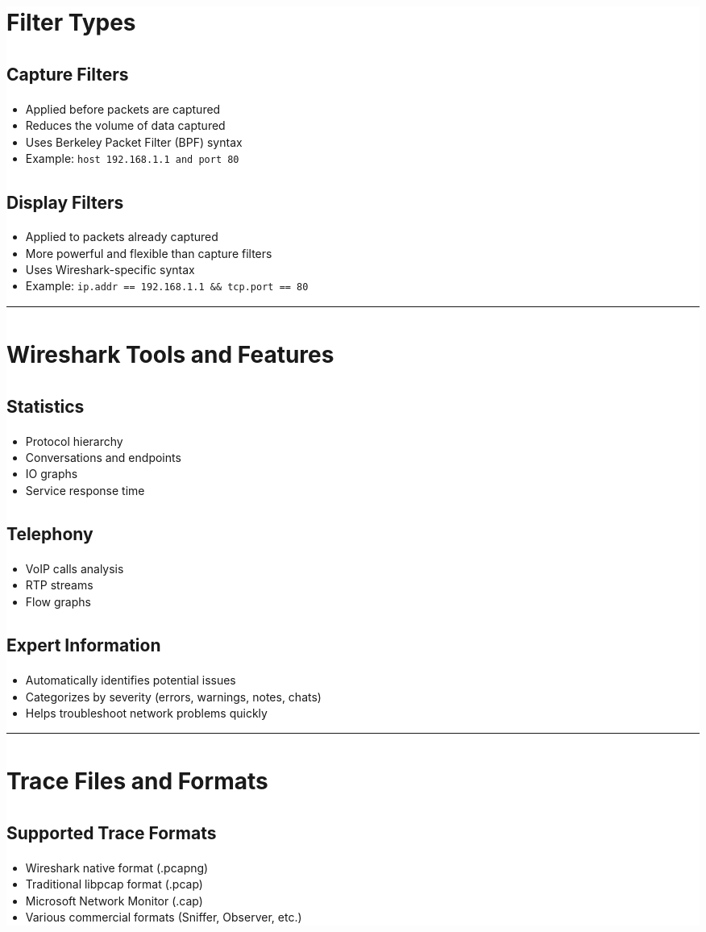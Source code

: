 
# Filter Types

## Capture Filters
- Applied before packets are captured
- Reduces the volume of data captured
- Uses Berkeley Packet Filter (BPF) syntax
- Example: `host 192.168.1.1 and port 80`

## Display Filters
- Applied to packets already captured
- More powerful and flexible than capture filters
- Uses Wireshark-specific syntax
- Example: `ip.addr == 192.168.1.1 && tcp.port == 80`

---

# Wireshark Tools and Features

## Statistics
- Protocol hierarchy
- Conversations and endpoints
- IO graphs
- Service response time

## Telephony
- VoIP calls analysis
- RTP streams
- Flow graphs

## Expert Information
- Automatically identifies potential issues
- Categorizes by severity (errors, warnings, notes, chats)
- Helps troubleshoot network problems quickly

---

# Trace Files and Formats

## Supported Trace Formats
- Wireshark native format (.pcapng)
- Traditional libpcap format (.pcap)
- Microsoft Network Monitor (.cap)
- Various commercial formats (Sniffer, Observer, etc.)

